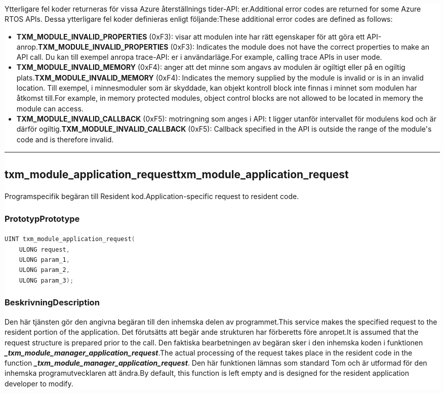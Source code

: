<span data-ttu-id="74152-112">Ytterligare fel koder returneras för vissa Azure återställnings tider-API: er.</span><span class="sxs-lookup"><span data-stu-id="74152-112">Additional error codes are returned for some Azure RTOS APIs.</span></span> <span data-ttu-id="74152-113">Dessa ytterligare fel koder definieras enligt följande:</span><span class="sxs-lookup"><span data-stu-id="74152-113">These additional error codes are defined as follows:</span></span>

- <span data-ttu-id="74152-114">**TXM_MODULE_INVALID_PROPERTIES** (0xF3): visar att modulen inte har rätt egenskaper för att göra ett API-anrop.</span><span class="sxs-lookup"><span data-stu-id="74152-114">**TXM_MODULE_INVALID_PROPERTIES** (0xF3): Indicates the module does not have the correct properties to make an API call.</span></span> <span data-ttu-id="74152-115">Du kan till exempel anropa trace-API: er i användarläge.</span><span class="sxs-lookup"><span data-stu-id="74152-115">For example, calling trace APIs in user mode.</span></span>
- <span data-ttu-id="74152-116">**TXM_MODULE_INVALID_MEMORY** (0xF4): anger att det minne som angavs av modulen är ogiltigt eller på en ogiltig plats.</span><span class="sxs-lookup"><span data-stu-id="74152-116">**TXM_MODULE_INVALID_MEMORY** (0xF4): Indicates the memory supplied by the module is invalid or is in an invalid location.</span></span> <span data-ttu-id="74152-117">Till exempel, i minnesmoduler som är skyddade, kan objekt kontroll block inte finnas i minnet som modulen har åtkomst till.</span><span class="sxs-lookup"><span data-stu-id="74152-117">For example, in memory protected modules, object control blocks are not allowed to be located in memory the module can access.</span></span>
- <span data-ttu-id="74152-118">**TXM_MODULE_INVALID_CALLBACK** (0xF5): motringning som anges i API: t ligger utanför intervallet för modulens kod och är därför ogiltig.</span><span class="sxs-lookup"><span data-stu-id="74152-118">**TXM_MODULE_INVALID_CALLBACK** (0xF5): Callback specified in the API is outside the range of the module's code and is therefore invalid.</span></span>

---

## <a name="txm_module_application_request"></a><span data-ttu-id="74152-119">txm_module_application_request</span><span class="sxs-lookup"><span data-stu-id="74152-119">txm_module_application_request</span></span>

<span data-ttu-id="74152-120">Programspecifik begäran till Resident kod.</span><span class="sxs-lookup"><span data-stu-id="74152-120">Application-specific request to resident code.</span></span>

### <a name="prototype"></a><span data-ttu-id="74152-121">Prototyp</span><span class="sxs-lookup"><span data-stu-id="74152-121">Prototype</span></span>

```c
UINT txm_module_application_request(
    ULONG request, 
    ULONG param_1,
    ULONG param_2,
    ULONG param_3);
```

### <a name="description"></a><span data-ttu-id="74152-122">Beskrivning</span><span class="sxs-lookup"><span data-stu-id="74152-122">Description</span></span>

<span data-ttu-id="74152-123">Den här tjänsten gör den angivna begäran till den inhemska delen av programmet.</span><span class="sxs-lookup"><span data-stu-id="74152-123">This service makes the specified request to the resident portion of the application.</span></span> <span data-ttu-id="74152-124">Det förutsätts att begär ande strukturen har förberetts före anropet.</span><span class="sxs-lookup"><span data-stu-id="74152-124">It is assumed that the request structure is prepared prior to the call.</span></span> <span data-ttu-id="74152-125">Den faktiska bearbetningen av begäran sker i den inhemska koden i funktionen ***_txm_module_manager_application_request***.</span><span class="sxs-lookup"><span data-stu-id="74152-125">The actual processing of the request takes place in the resident code in the function ***_txm_module_manager_application_request***.</span></span> <span data-ttu-id="74152-126">Den här funktionen lämnas som standard Tom och är utformad för den inhemska programutvecklaren att ändra.</span><span class="sxs-lookup"><span data-stu-id="74152-126">By default, this function is left empty and is designed for the resident application developer to modify.</span></span>

